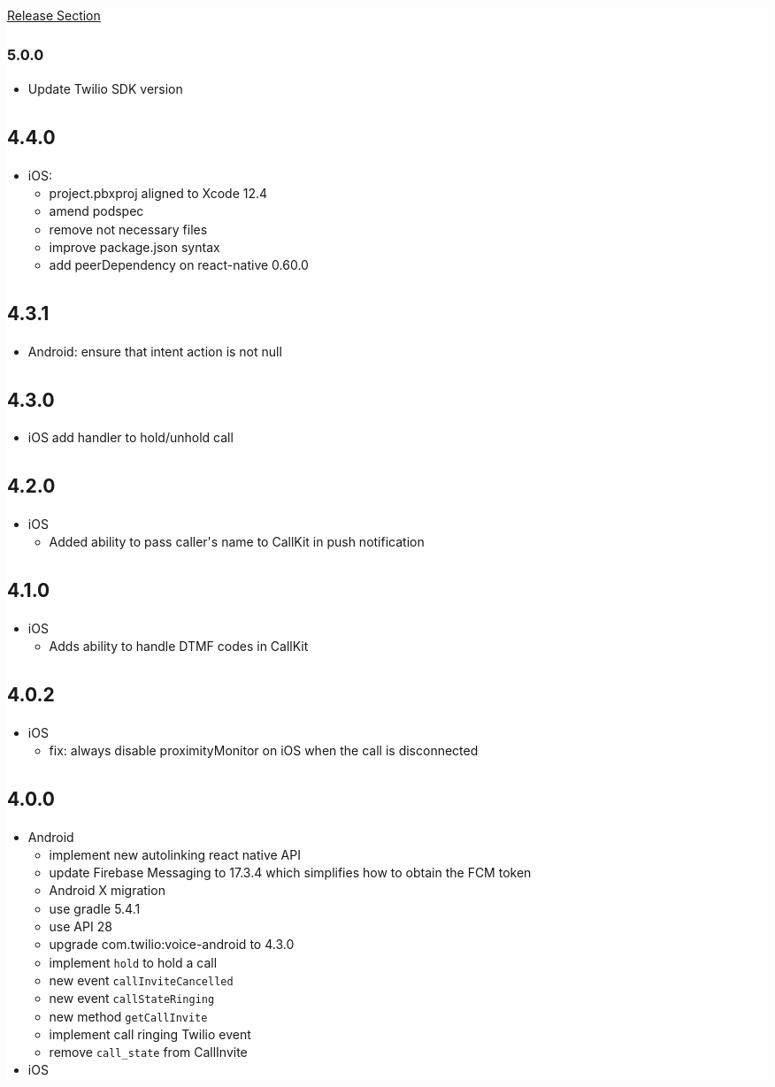 [Release Section](https://github.com/lydiob7/react-native-twilio-programmable-voice/releases)

### 5.0.0

-   Update Twilio SDK version

## 4.4.0

-   iOS:
    -   project.pbxproj aligned to Xcode 12.4
    -   amend podspec
    -   remove not necessary files
    -   improve package.json syntax
    -   add peerDependency on react-native 0.60.0

## 4.3.1

-   Android: ensure that intent action is not null

## 4.3.0

-   iOS add handler to hold/unhold call

## 4.2.0

-   iOS
    -   Added ability to pass caller's name to CallKit in push notification

## 4.1.0

-   iOS
    -   Adds ability to handle DTMF codes in CallKit

## 4.0.2

-   iOS
    -   fix: always disable proximityMonitor on iOS when the call is disconnected

## 4.0.0

-   Android
    -   implement new autolinking react native API
    -   update Firebase Messaging to 17.3.4 which simplifies how to obtain the FCM token
    -   Android X migration
    -   use gradle 5.4.1
    -   use API 28
    -   upgrade com.twilio:voice-android to 4.3.0
    -   implement `hold` to hold a call
    -   new event `callInviteCancelled`
    -   new event `callStateRinging`
    -   new method `getCallInvite`
    -   implement call ringing Twilio event
    -   remove `call_state` from CallInvite
-   iOS
